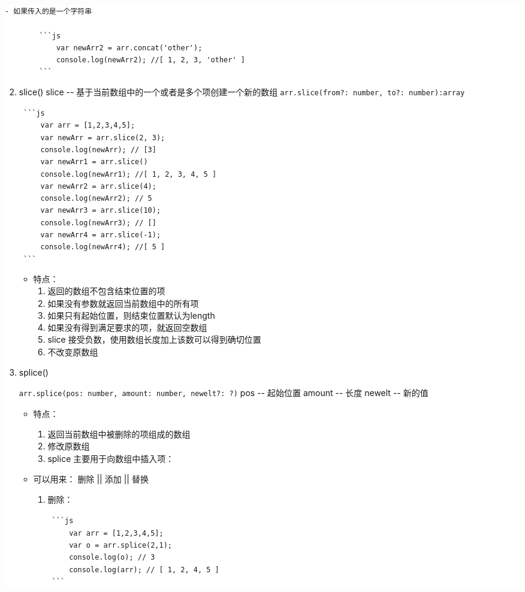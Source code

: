     - 如果传入的是一个字符串

            ```js
                var newArr2 = arr.concat('other');
                console.log(newArr2); //[ 1, 2, 3, 'other' ]
            ```

2. slice()
    slice -- 基于当前数组中的一个或者是多个项创建一个新的数组
    `arr.slice(from?: number, to?: number):array`

        ```js
            var arr = [1,2,3,4,5];
            var newArr = arr.slice(2, 3);
            console.log(newArr); // [3]
            var newArr1 = arr.slice()
            console.log(newArr1); //[ 1, 2, 3, 4, 5 ]
            var newArr2 = arr.slice(4);
            console.log(newArr2); // 5
            var newArr3 = arr.slice(10);
            console.log(newArr3); // []
            var newArr4 = arr.slice(-1);
            console.log(newArr4); //[ 5 ]
        ```

    - 特点：
        1. 返回的数组不包含结束位置的项
        2. 如果没有参数就返回当前数组中的所有项
        3. 如果只有起始位置，则结束位置默认为length
        4. 如果没有得到满足要求的项，就返回空数组
        5. slice 接受负数，使用数组长度加上该数可以得到确切位置
        6. 不改变原数组

3. splice()

    `arr.splice(pos: number, amount: number, newelt?: ?)`
    pos -- 起始位置
    amount -- 长度
    newelt -- 新的值

    - 特点：
        1. 返回当前数组中被删除的项组成的数组
        2. 修改原数组
        3. splice 主要用于向数组中插入项：

    - 可以用来：
        删除 || 添加 || 替换

        1. 删除：

                ```js
                    var arr = [1,2,3,4,5];
                    var o = arr.splice(2,1);
                    console.log(o); // 3
                    console.log(arr); // [ 1, 2, 4, 5 ]
                ```
